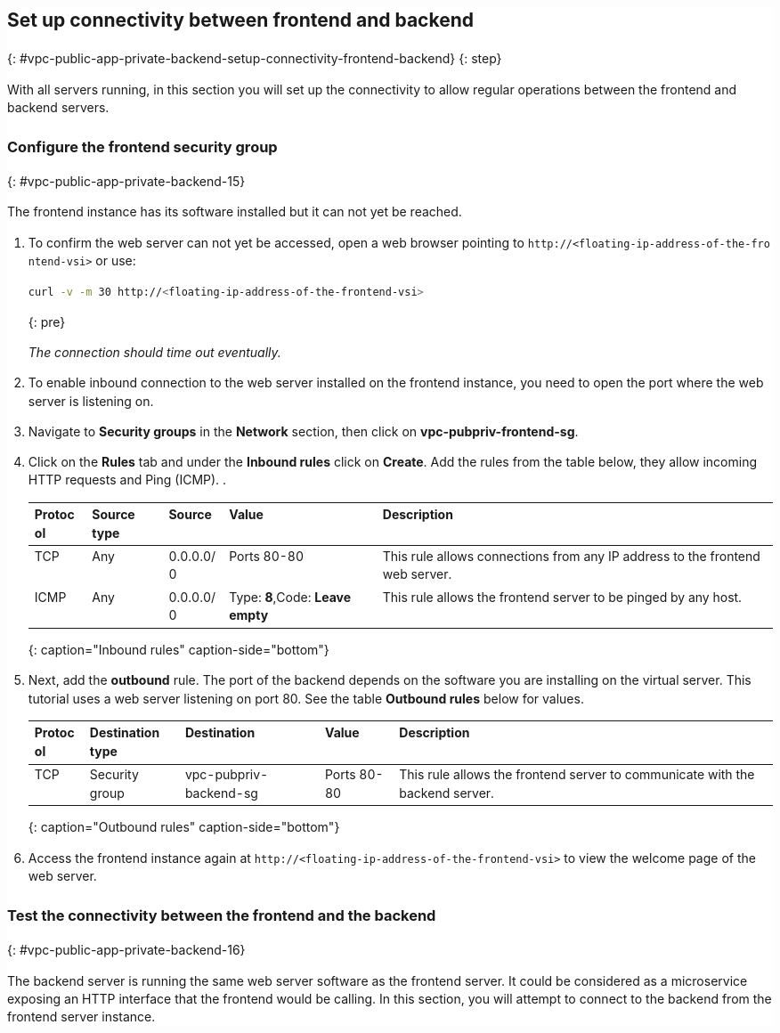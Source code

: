 ## Set up connectivity between frontend and backend
{: #vpc-public-app-private-backend-setup-connectivity-frontend-backend}
{: step}

With all servers running, in this section you will set up the connectivity to allow regular operations between the frontend and backend servers.

### Configure the frontend security group
{: #vpc-public-app-private-backend-15}

The frontend instance has its software installed but it can not yet be reached.

1. To confirm the web server can not yet be accessed, open a web browser pointing to `http://<floating-ip-address-of-the-frontend-vsi>` or use:
   ```sh
   curl -v -m 30 http://<floating-ip-address-of-the-frontend-vsi>
   ```
   {: pre}
   
   _The connection should time out eventually._
1. To enable inbound connection to the web server installed on the frontend instance, you need to open the port where the web server is listening on.
1. Navigate to **Security groups** in the **Network** section, then click on **vpc-pubpriv-frontend-sg**.
1. Click on the **Rules** tab and under the **Inbound rules** click on **Create**. Add the rules from the table below, they allow incoming HTTP requests and Ping (ICMP). .

   | Protocol | Source type| Source | Value    | Description |
   |------------|---------------|----------|-----------|------|
   | TCP        | Any           | 0.0.0.0/0 | Ports 80-80  | This rule allows connections from any IP address to the frontend web server. |
   | ICMP       | Any           | 0.0.0.0/0 | Type: **8**,Code: **Leave empty**| This rule allows the frontend server to be pinged by any host. |
   {: caption="Inbound rules" caption-side="bottom"}

1. Next, add the **outbound** rule. The port of the backend depends on the software you are installing on the virtual server. This tutorial uses a web server listening on port 80. See the table **Outbound rules** below for values.

   | Protocol | Destination type | Destination | Value    | Description |
   |------------|---------------|----------|-----------|----------|
   | TCP         | Security group | vpc-pubpriv-backend-sg | Ports 80-80  | This rule allows the frontend server to communicate with the backend server. |
   {: caption="Outbound rules" caption-side="bottom"}

1. Access the frontend instance again at `http://<floating-ip-address-of-the-frontend-vsi>` to view the welcome page of the web server.

### Test the connectivity between the frontend and the backend
{: #vpc-public-app-private-backend-16}

The backend server is running the same web server software as the frontend server. It could be considered as a microservice exposing an HTTP interface that the frontend would be calling. In this section, you will attempt to connect to the backend from the frontend server instance.
